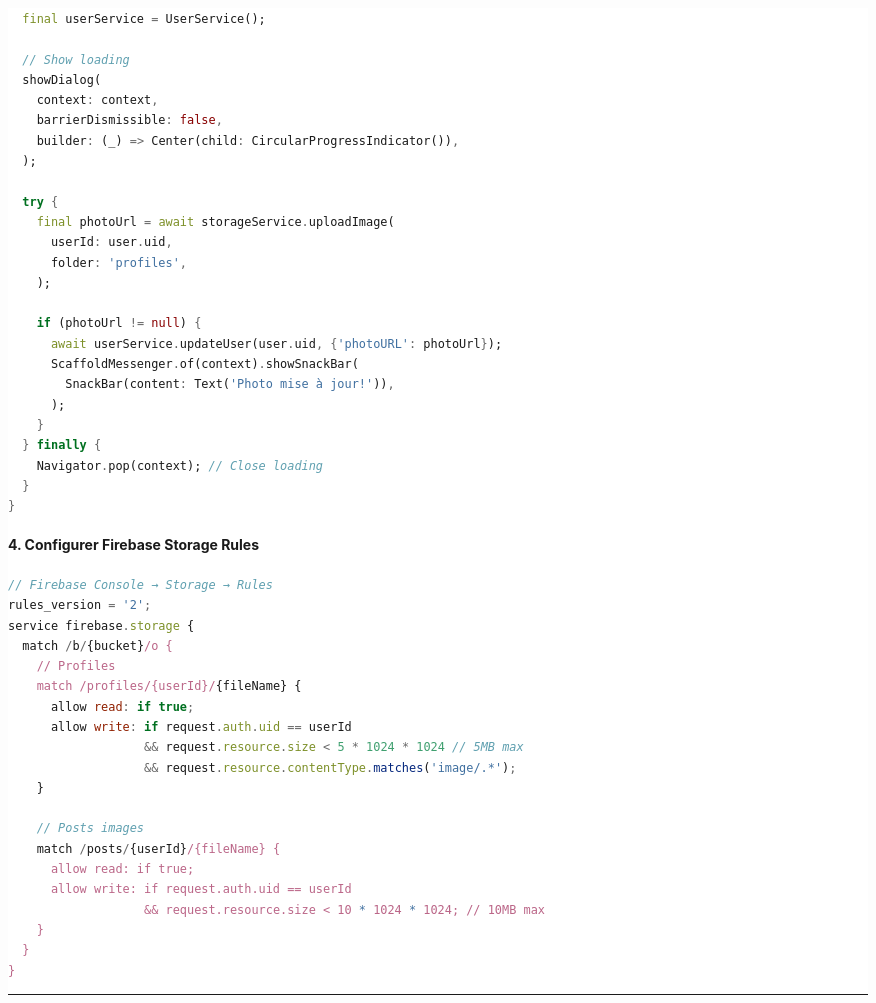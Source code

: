 ```dart
  final userService = UserService();
  
  // Show loading
  showDialog(
    context: context,
    barrierDismissible: false,
    builder: (_) => Center(child: CircularProgressIndicator()),
  );
  
  try {
    final photoUrl = await storageService.uploadImage(
      userId: user.uid,
      folder: 'profiles',
    );
    
    if (photoUrl != null) {
      await userService.updateUser(user.uid, {'photoURL': photoUrl});
      ScaffoldMessenger.of(context).showSnackBar(
        SnackBar(content: Text('Photo mise à jour!')),
      );
    }
  } finally {
    Navigator.pop(context); // Close loading
  }
}
```

#### 4. Configurer Firebase Storage Rules
```javascript
// Firebase Console → Storage → Rules
rules_version = '2';
service firebase.storage {
  match /b/{bucket}/o {
    // Profiles
    match /profiles/{userId}/{fileName} {
      allow read: if true;
      allow write: if request.auth.uid == userId
                   && request.resource.size < 5 * 1024 * 1024 // 5MB max
                   && request.resource.contentType.matches('image/.*');
    }
    
    // Posts images
    match /posts/{userId}/{fileName} {
      allow read: if true;
      allow write: if request.auth.uid == userId
                   && request.resource.size < 10 * 1024 * 1024; // 10MB max
    }
  }
}
```

---